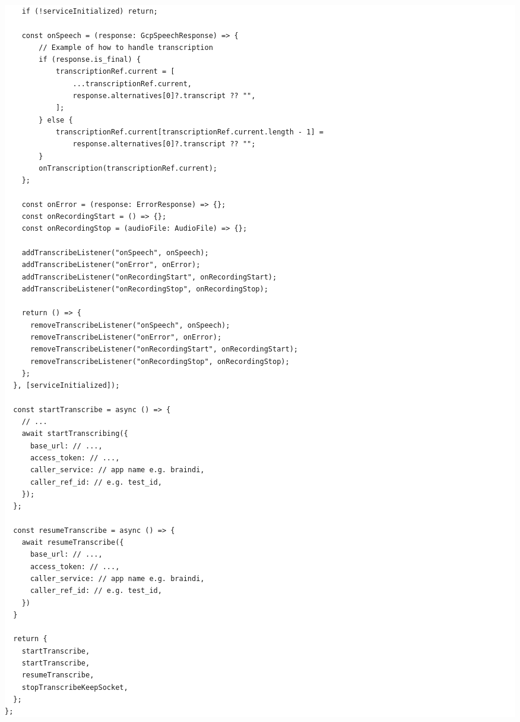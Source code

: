 ```tsx
    if (!serviceInitialized) return;

    const onSpeech = (response: GcpSpeechResponse) => {
        // Example of how to handle transcription
        if (response.is_final) {
            transcriptionRef.current = [
                ...transcriptionRef.current,
                response.alternatives[0]?.transcript ?? "",
            ];
        } else {
            transcriptionRef.current[transcriptionRef.current.length - 1] =
                response.alternatives[0]?.transcript ?? "";
        }
        onTranscription(transcriptionRef.current);
    };

    const onError = (response: ErrorResponse) => {};
    const onRecordingStart = () => {};
    const onRecordingStop = (audioFile: AudioFile) => {};

    addTranscribeListener("onSpeech", onSpeech);
    addTranscribeListener("onError", onError);
    addTranscribeListener("onRecordingStart", onRecordingStart);
    addTranscribeListener("onRecordingStop", onRecordingStop);

    return () => {
      removeTranscribeListener("onSpeech", onSpeech);
      removeTranscribeListener("onError", onError);
      removeTranscribeListener("onRecordingStart", onRecordingStart);
      removeTranscribeListener("onRecordingStop", onRecordingStop);
    };
  }, [serviceInitialized]);

  const startTranscribe = async () => {
    // ...
    await startTranscribing({
      base_url: // ...,
      access_token: // ...,
      caller_service: // app name e.g. braindi,
      caller_ref_id: // e.g. test_id,
    });
  };

  const resumeTranscribe = async () => {
    await resumeTranscribe({
      base_url: // ...,
      access_token: // ...,
      caller_service: // app name e.g. braindi,
      caller_ref_id: // e.g. test_id,
    })
  }

  return {
    startTranscribe,
    startTranscribe,
    resumeTranscribe,
    stopTranscribeKeepSocket,
  };
};
```
